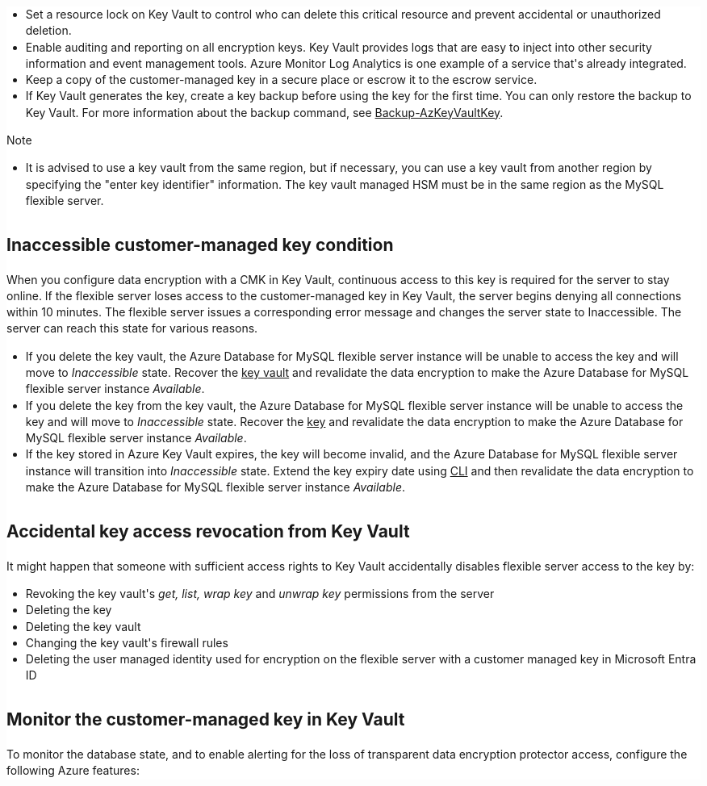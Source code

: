 - Set a resource lock on Key Vault to control who can delete this critical resource and prevent accidental or unauthorized deletion.
- Enable auditing and reporting on all encryption keys. Key Vault provides logs that are easy to inject into other security information and event management tools. Azure Monitor Log Analytics is one example of a service that's already integrated.
- Keep a copy of the customer-managed key in a secure place or escrow it to the escrow service.
- If Key Vault generates the key, create a key backup before using the key for the first time. You can only restore the backup to Key Vault. For more information about the backup command, see [Backup-AzKeyVaultKey](/powershell/module/az.keyVault/backup-azkeyVaultkey).

> [!NOTE]
> * It is advised to use a key vault from the same region, but if necessary, you can use a key vault from another region by specifying the "enter key identifier" information. The key vault managed HSM must be in the same region as the MySQL flexible server.


## Inaccessible customer-managed key condition

When you configure data encryption with a CMK in Key Vault, continuous access to this key is required for the server to stay online. If the flexible server loses access to the customer-managed key in Key Vault, the server begins denying all connections within 10 minutes. The flexible server issues a corresponding error message and changes the server state to Inaccessible. The server can reach this state for various reasons.

- If you delete the key vault, the Azure Database for MySQL flexible server instance will be unable to access the key and will move to _Inaccessible_ state. Recover the [key vault](../../key-vault/general/key-vault-recovery.md) and revalidate the data encryption to make the Azure Database for MySQL flexible server instance _Available_.
- If you delete the key from the key vault, the Azure Database for MySQL flexible server instance will be unable to access the key and will move to _Inaccessible_ state. Recover the [key](../../key-vault/general/key-vault-recovery.md) and revalidate the data encryption to make the Azure Database for MySQL flexible server instance _Available_.
- If the key stored in Azure Key Vault expires, the key will become invalid, and the Azure Database for MySQL flexible server instance will transition into _Inaccessible_ state. Extend the key expiry date using [CLI](/cli/azure/keyvault/key#az-keyvault-key-set-attributes) and then revalidate the data encryption to make the Azure Database for MySQL flexible server instance _Available_.

## Accidental key access revocation from Key Vault

It might happen that someone with sufficient access rights to Key Vault accidentally disables flexible server access to the key by:

- Revoking the key vault's _get, list, wrap key_ and _unwrap key_ permissions from the server
- Deleting the key
- Deleting the key vault
- Changing the key vault's firewall rules
- Deleting the user managed identity used for encryption on the flexible server with a customer managed key in Microsoft Entra ID

## Monitor the customer-managed key in Key Vault

To monitor the database state, and to enable alerting for the loss of transparent data encryption protector access, configure the following Azure features:
